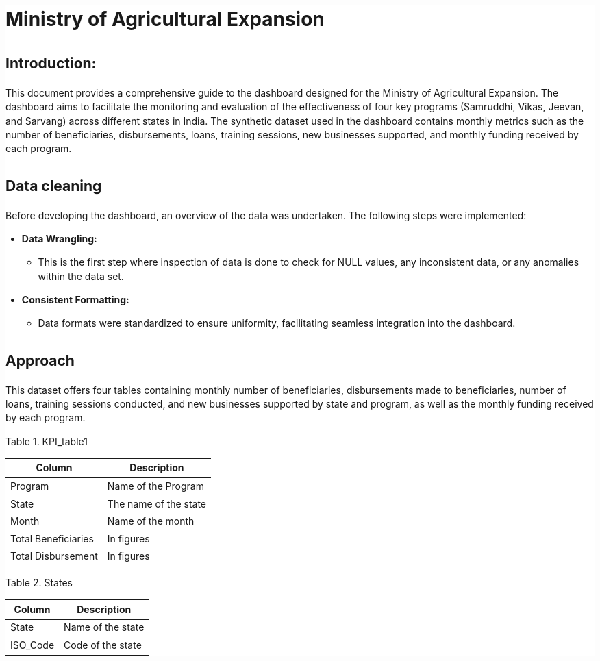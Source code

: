 
# Ministry of Agricultural Expansion

## Introduction:

This document provides a comprehensive guide to the dashboard designed for the Ministry of Agricultural Expansion. The dashboard aims to facilitate the monitoring and evaluation of the effectiveness of four key programs (Samruddhi, Vikas, Jeevan, and Sarvang) across different states in India. The synthetic dataset used in the dashboard contains monthly metrics such as the number of beneficiaries, disbursements, loans, training sessions, new businesses supported, and monthly funding received by each program.



## Data cleaning 

Before developing the dashboard, an overview of the data  was undertaken. The following steps were implemented:

- **Data Wrangling:** 
   - This is the first step where inspection of data is done to check for NULL values, any inconsistent data, or any anomalies within the data set.

- **Consistent Formatting:**
  - Data formats were standardized to ensure uniformity, facilitating seamless integration into the dashboard.
## Approach
This dataset offers four tables containing monthly number of beneficiaries, disbursements made to beneficiaries, number of loans, training sessions conducted, and new businesses supported by state and program, as well as the monthly funding received by each program.

Table 1. KPI_table1

| Column | Description |
|----------|----------|
| Program | Name of the Program | 
| State  | The name of the state |
| Month | Name of the month |
| Total Beneficiaries | In figures |
| Total Disbursement | In figures |

Table 2. States

| Column | Description | 
|----------|----------|
| State | Name of the state | 
| ISO_Code | Code of the state |
